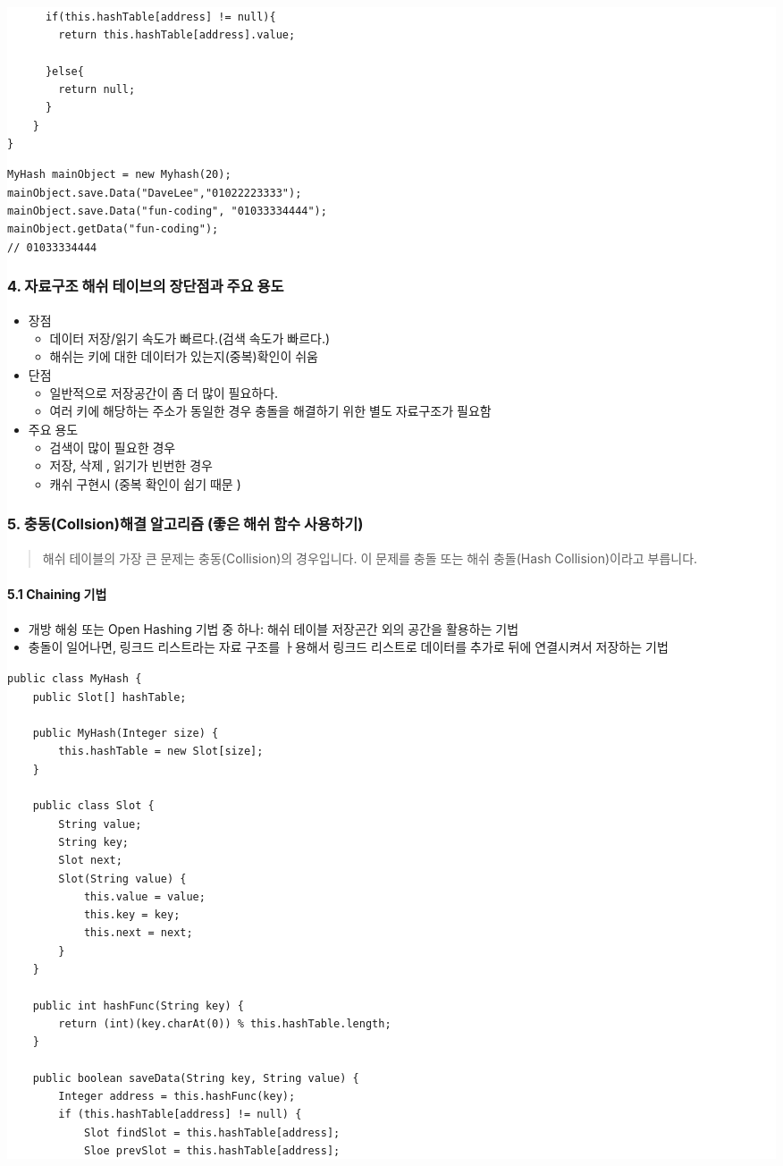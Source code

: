 ```shell
      if(this.hashTable[address] != null){
        return this.hashTable[address].value;
      
      }else{
        return null;
      }  
    }
}
```

```shell
MyHash mainObject = new Myhash(20);
mainObject.save.Data("DaveLee","01022223333");
mainObject.save.Data("fun-coding", "01033334444");
mainObject.getData("fun-coding");
// 01033334444
```

### 4. 자료구조 해쉬 테이브의 장단점과 주요 용도
- 장점
  - 데이터 저장/읽기 속도가 빠르다.(검색 속도가 빠르다.)
  - 해쉬는 키에 대한 데이터가 있는지(중복)확인이 쉬움
- 단점
  - 일반적으로 저장공간이 좀 더 많이 필요하다.
  - 여러 키에 해당하는 주소가 동일한 경우 충돌을 해결하기 위한 별도 자료구조가 필요함
- 주요 용도
  - 검색이 많이 필요한 경우
  - 저장, 삭제 , 읽기가 빈번한 경우
  - 캐쉬 구현시 (중복 확인이 쉽기 때문 )
### 5. 충동(Collsion)해결 알고리즘 (좋은 해쉬 함수 사용하기)
  > 해쉬 테이블의 가장 큰 문제는 충동(Collision)의 경우입니다. 이 문제를 충돌 또는 해쉬 충돌(Hash Collision)이라고 부릅니다.

#### 5.1 Chaining 기법
 - 개방 해슁 또는 Open Hashing 기법 중 하나: 해쉬 테이블 저장곤간 외의 공간을 활용하는 기법
 - 충돌이 일어나면, 링크드 리스트라는 자료 구조를 ㅏ용해서 링크드 리스트로 데이터를 추가로 뒤에 연결시켜서 저장하는 기법

```shell
public class MyHash {
    public Slot[] hashTable;
    
    public MyHash(Integer size) {
        this.hashTable = new Slot[size];
    }
    
    public class Slot {
        String value;
        String key;
        Slot next;
        Slot(String value) {
            this.value = value;
            this.key = key;
            this.next = next;
        }
    }
    
    public int hashFunc(String key) {
        return (int)(key.charAt(0)) % this.hashTable.length;
    }
    
    public boolean saveData(String key, String value) {
        Integer address = this.hashFunc(key);
        if (this.hashTable[address] != null) {
            Slot findSlot = this.hashTable[address];
            Sloe prevSlot = this.hashTable[address];
```